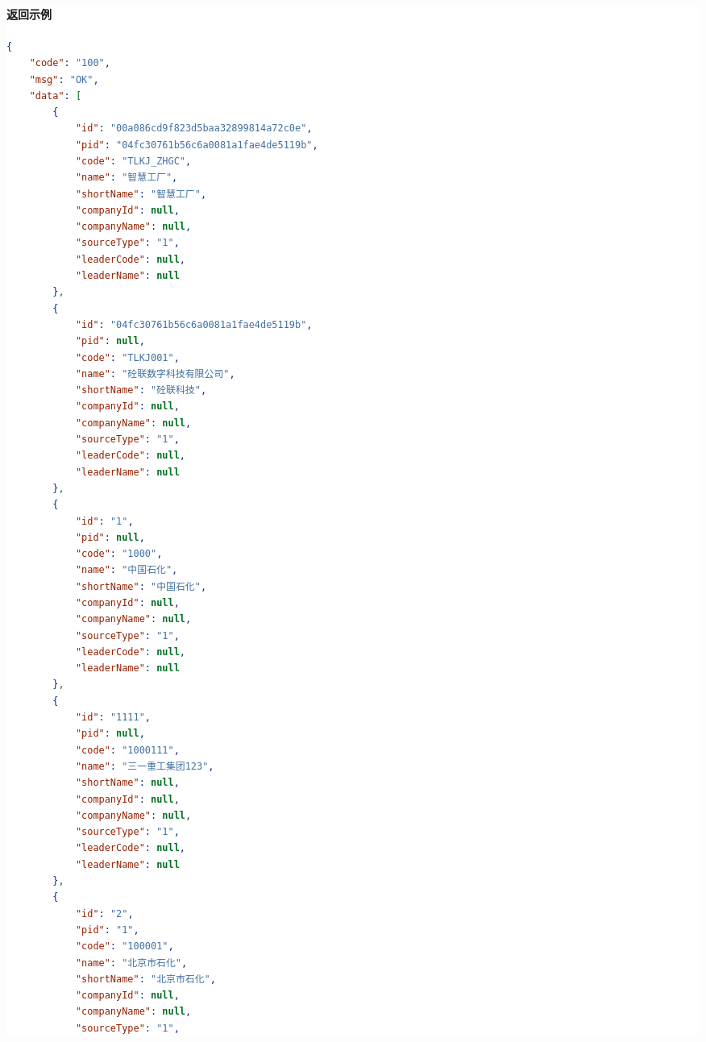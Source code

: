 <h4 id="dP8sS">返回示例</h4>

```json
{
    "code": "100",
    "msg": "OK",
    "data": [
        {
            "id": "00a086cd9f823d5baa32899814a72c0e",
            "pid": "04fc30761b56c6a0081a1fae4de5119b",
            "code": "TLKJ_ZHGC",
            "name": "智慧工厂",
            "shortName": "智慧工厂",
            "companyId": null,
            "companyName": null,
            "sourceType": "1",
            "leaderCode": null,
            "leaderName": null
        },
        {
            "id": "04fc30761b56c6a0081a1fae4de5119b",
            "pid": null,
            "code": "TLKJ001",
            "name": "砼联数字科技有限公司",
            "shortName": "砼联科技",
            "companyId": null,
            "companyName": null,
            "sourceType": "1",
            "leaderCode": null,
            "leaderName": null
        },
        {
            "id": "1",
            "pid": null,
            "code": "1000",
            "name": "中国石化",
            "shortName": "中国石化",
            "companyId": null,
            "companyName": null,
            "sourceType": "1",
            "leaderCode": null,
            "leaderName": null
        },
        {
            "id": "1111",
            "pid": null,
            "code": "1000111",
            "name": "三一重工集团123",
            "shortName": null,
            "companyId": null,
            "companyName": null,
            "sourceType": "1",
            "leaderCode": null,
            "leaderName": null
        },
        {
            "id": "2",
            "pid": "1",
            "code": "100001",
            "name": "北京市石化",
            "shortName": "北京市石化",
            "companyId": null,
            "companyName": null,
            "sourceType": "1",
```